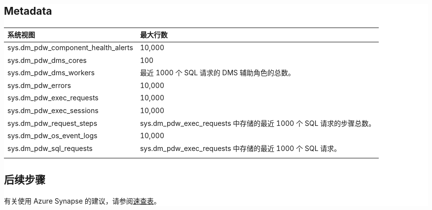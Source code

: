 ## <a name="metadata"></a>Metadata

| 系统视图 | 最大行数 |
|:--- |:--- |
| sys.dm_pdw_component_health_alerts |10,000 |
| sys.dm_pdw_dms_cores |100 |
| sys.dm_pdw_dms_workers |最近 1000 个 SQL 请求的 DMS 辅助角色的总数。 |
| sys.dm_pdw_errors |10,000 |
| sys.dm_pdw_exec_requests |10,000 |
| sys.dm_pdw_exec_sessions |10,000 |
| sys.dm_pdw_request_steps |sys.dm_pdw_exec_requests 中存储的最近 1000 个 SQL 请求的步骤总数。 |
| sys.dm_pdw_os_event_logs |10,000 |
| sys.dm_pdw_sql_requests |sys.dm_pdw_exec_requests 中存储的最近 1000 个 SQL 请求。 |
|||

## <a name="next-steps"></a>后续步骤

有关使用 Azure Synapse 的建议，请参阅[速查表](cheat-sheet.md)。
